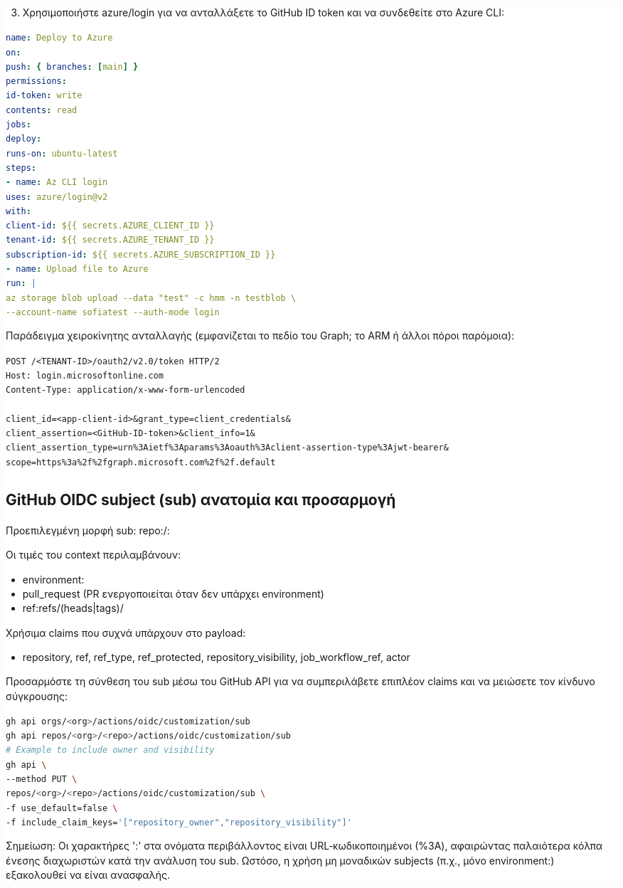 3) Χρησιμοποιήστε azure/login για να ανταλλάξετε το GitHub ID token και να συνδεθείτε στο Azure CLI:
```yaml
name: Deploy to Azure
on:
push: { branches: [main] }
permissions:
id-token: write
contents: read
jobs:
deploy:
runs-on: ubuntu-latest
steps:
- name: Az CLI login
uses: azure/login@v2
with:
client-id: ${{ secrets.AZURE_CLIENT_ID }}
tenant-id: ${{ secrets.AZURE_TENANT_ID }}
subscription-id: ${{ secrets.AZURE_SUBSCRIPTION_ID }}
- name: Upload file to Azure
run: |
az storage blob upload --data "test" -c hmm -n testblob \
--account-name sofiatest --auth-mode login
```
Παράδειγμα χειροκίνητης ανταλλαγής (εμφανίζεται το πεδίο του Graph; το ARM ή άλλοι πόροι παρόμοια):
```http
POST /<TENANT-ID>/oauth2/v2.0/token HTTP/2
Host: login.microsoftonline.com
Content-Type: application/x-www-form-urlencoded

client_id=<app-client-id>&grant_type=client_credentials&
client_assertion=<GitHub-ID-token>&client_info=1&
client_assertion_type=urn%3Aietf%3Aparams%3Aoauth%3Aclient-assertion-type%3Ajwt-bearer&
scope=https%3a%2f%2fgraph.microsoft.com%2f%2f.default
```
## GitHub OIDC subject (sub) ανατομία και προσαρμογή

Προεπιλεγμένη μορφή sub: repo:<org>/<repo>:<context>

Οι τιμές του context περιλαμβάνουν:
- environment:<env>
- pull_request (PR ενεργοποιείται όταν δεν υπάρχει environment)
- ref:refs/(heads|tags)/<name>

Χρήσιμα claims που συχνά υπάρχουν στο payload:
- repository, ref, ref_type, ref_protected, repository_visibility, job_workflow_ref, actor

Προσαρμόστε τη σύνθεση του sub μέσω του GitHub API για να συμπεριλάβετε επιπλέον claims και να μειώσετε τον κίνδυνο σύγκρουσης:
```bash
gh api orgs/<org>/actions/oidc/customization/sub
gh api repos/<org>/<repo>/actions/oidc/customization/sub
# Example to include owner and visibility
gh api \
--method PUT \
repos/<org>/<repo>/actions/oidc/customization/sub \
-f use_default=false \
-f include_claim_keys='["repository_owner","repository_visibility"]'
```
Σημείωση: Οι χαρακτήρες ':' στα ονόματα περιβάλλοντος είναι URL‑κωδικοποιημένοι (%3A), αφαιρώντας παλαιότερα κόλπα ένεσης διαχωριστών κατά την ανάλυση του sub. Ωστόσο, η χρήση μη μοναδικών subjects (π.χ., μόνο environment:<name>) εξακολουθεί να είναι ανασφαλής.

